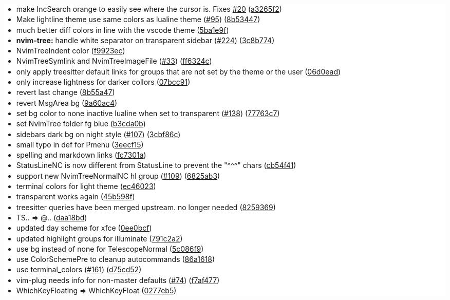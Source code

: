 * make IncSearch orange to easily see where the cursor is. Fixes [#20](https://github.com/folke/tokyomoonight.nvim/issues/20) ([a3265f2](https://github.com/folke/tokyomoonight.nvim/commit/a3265f28dcafa49060785e6ea79a1408e0c45b25))
* Make lightline theme use same colors as lualine theme ([#95](https://github.com/folke/tokyomoonight.nvim/issues/95)) ([8b53447](https://github.com/folke/tokyomoonight.nvim/commit/8b53447ff6f5f8443ad30ce89b22bce4f0e95d00))
* much better diff colors in line with the vscode theme ([5ba1e9f](https://github.com/folke/tokyomoonight.nvim/commit/5ba1e9f9faa900b8834b7e8a25a649abe498000f))
* **nvim-tree:** handle white separator on transparent sidebar ([#224](https://github.com/folke/tokyomoonight.nvim/issues/224)) ([3c8b774](https://github.com/folke/tokyomoonight.nvim/commit/3c8b7740f66d1b1ce8e7591ceab422bef8185050))
* NvimTreeIndent color ([f9923ec](https://github.com/folke/tokyomoonight.nvim/commit/f9923eca571948332c2c4c269b756c20579dd552))
* NvimTreeSymlink and NvimTreeImageFile ([#33](https://github.com/folke/tokyomoonight.nvim/issues/33)) ([ff6324c](https://github.com/folke/tokyomoonight.nvim/commit/ff6324cc2b50b99296cb4cda345905952e0a40be))
* only apply treesitter default links for groups that are not set by the theme or the user ([06d0ead](https://github.com/folke/tokyomoonight.nvim/commit/06d0eadc5e8efe6b2516675c75614df36117eaf1))
* only increase lightness for darker collors ([07bcc91](https://github.com/folke/tokyomoonight.nvim/commit/07bcc91274941b7b1d4d186611a5e92fcb3881cc))
* revert last change ([8b55a47](https://github.com/folke/tokyomoonight.nvim/commit/8b55a47165348dd1d811f9e1f867bb17bb35a360))
* revert MsgArea bg ([9a60ac4](https://github.com/folke/tokyomoonight.nvim/commit/9a60ac462ebbded382e0f6bbc5270d9cb815b962))
* set bg color to none inactive lualine when set to transparent ([#138](https://github.com/folke/tokyomoonight.nvim/issues/138)) ([77763c7](https://github.com/folke/tokyomoonight.nvim/commit/77763c7918d57283a946cd59604a4db07416608b))
* set NvimTree folder fg blue ([b3cda0b](https://github.com/folke/tokyomoonight.nvim/commit/b3cda0bab1b9ed4490d9038f9eb424779b2e0b63))
* sidebars dark bg on night style ([#107](https://github.com/folke/tokyomoonight.nvim/issues/107)) ([3cbf86c](https://github.com/folke/tokyomoonight.nvim/commit/3cbf86cf045ea19253f9c8614863e22beb531868))
* small typo in def for Pmenu ([3eecf15](https://github.com/folke/tokyomoonight.nvim/commit/3eecf159d051041806f6e56b5459c02e44048656))
* spelling and markdown links ([fc7301a](https://github.com/folke/tokyomoonight.nvim/commit/fc7301ab94cc1dd6a46bafc565183c5f2b86f802))
* StatusLineNC is now different from StatusLine to prevent the "^^^" chars ([cb54f41](https://github.com/folke/tokyomoonight.nvim/commit/cb54f41063be81605b8db0d5e7af28ab8cbbe8bf))
* support new NvimTreeNormalNC hl group ([#109](https://github.com/folke/tokyomoonight.nvim/issues/109)) ([6825ab3](https://github.com/folke/tokyomoonight.nvim/commit/6825ab382ba8410236a6a532dfc20940ad72ccbf))
* terminal colors for light theme ([ec46023](https://github.com/folke/tokyomoonight.nvim/commit/ec460230b4f935dc74df00d28acaaadde1b7c255))
* transparent works again ([45b598f](https://github.com/folke/tokyomoonight.nvim/commit/45b598f6138f06fc3a38a9a967fcf9a8316900eb))
* treesitter queries have been merged upstream. no longer needed ([8259369](https://github.com/folke/tokyomoonight.nvim/commit/825936964b3526e60c34c4e405dee65389b8b615))
* TS.. =&gt; @.. ([daa18bd](https://github.com/folke/tokyomoonight.nvim/commit/daa18bd4a4d4bc9dde194d71644e5023af4f975f))
* updated day scheme for xfce ([0ee0bcf](https://github.com/folke/tokyomoonight.nvim/commit/0ee0bcf14d8c7c70081a0e9967c211121c4300c7))
* updated highlight groups for illuminate ([791c2a2](https://github.com/folke/tokyomoonight.nvim/commit/791c2a219a9425a5817fafc2dd2dcf65c4a0abde))
* use bg instead of none for TelescopeNormal ([5c086f9](https://github.com/folke/tokyomoonight.nvim/commit/5c086f9598d3263346fa2f6d140378f163619859))
* use ColorSchemePre to cleanup autocommands ([86a1618](https://github.com/folke/tokyomoonight.nvim/commit/86a1618b928cc8c84e4179afdf33ce9846e5a0b3))
* use terminal_colors ([#161](https://github.com/folke/tokyomoonight.nvim/issues/161)) ([d75cd52](https://github.com/folke/tokyomoonight.nvim/commit/d75cd5259af8824c134081e1b371a05fb2f7d456))
* vim-plug needs info for non-master defaults ([#74](https://github.com/folke/tokyomoonight.nvim/issues/74)) ([f7af477](https://github.com/folke/tokyomoonight.nvim/commit/f7af47749adb22a23cfbfc5c07339209ef041e2e))
* WhichKeyFloating =&gt; WhichKeyFloat ([0277eb5](https://github.com/folke/tokyomoonight.nvim/commit/0277eb5578a0b42040e168533aaf684622fa426f))